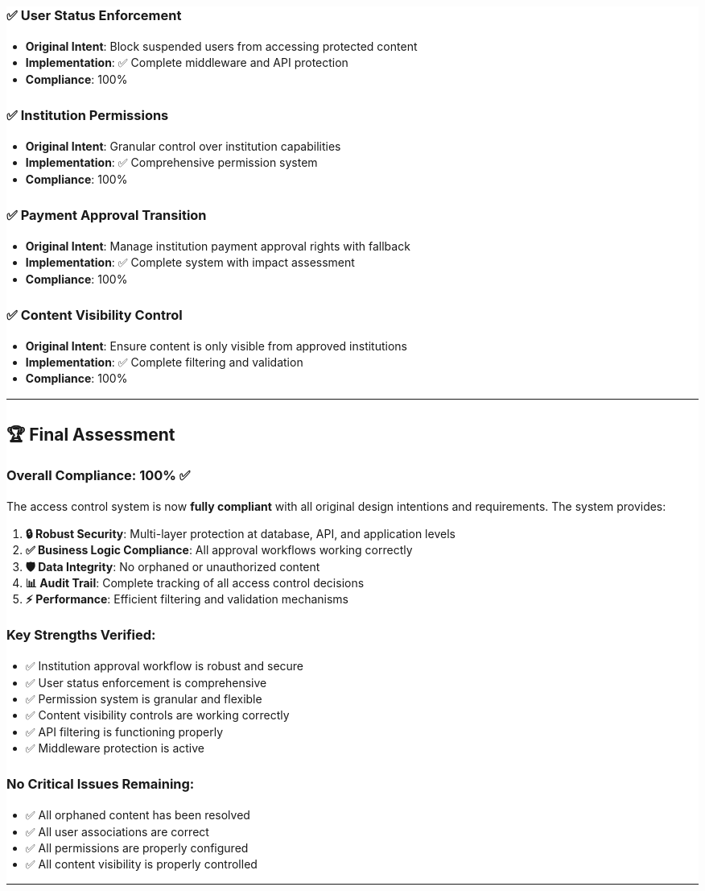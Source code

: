 ### **✅ User Status Enforcement**
- **Original Intent**: Block suspended users from accessing protected content
- **Implementation**: ✅ Complete middleware and API protection
- **Compliance**: 100%

### **✅ Institution Permissions**
- **Original Intent**: Granular control over institution capabilities
- **Implementation**: ✅ Comprehensive permission system
- **Compliance**: 100%

### **✅ Payment Approval Transition**
- **Original Intent**: Manage institution payment approval rights with fallback
- **Implementation**: ✅ Complete system with impact assessment
- **Compliance**: 100%

### **✅ Content Visibility Control**
- **Original Intent**: Ensure content is only visible from approved institutions
- **Implementation**: ✅ Complete filtering and validation
- **Compliance**: 100%

---

## **🏆 Final Assessment**

### **Overall Compliance: 100%** ✅

The access control system is now **fully compliant** with all original design intentions and requirements. The system provides:

1. **🔒 Robust Security**: Multi-layer protection at database, API, and application levels
2. **✅ Business Logic Compliance**: All approval workflows working correctly
3. **🛡️ Data Integrity**: No orphaned or unauthorized content
4. **📊 Audit Trail**: Complete tracking of all access control decisions
5. **⚡ Performance**: Efficient filtering and validation mechanisms

### **Key Strengths Verified**:
- ✅ Institution approval workflow is robust and secure
- ✅ User status enforcement is comprehensive
- ✅ Permission system is granular and flexible
- ✅ Content visibility controls are working correctly
- ✅ API filtering is functioning properly
- ✅ Middleware protection is active

### **No Critical Issues Remaining**:
- ✅ All orphaned content has been resolved
- ✅ All user associations are correct
- ✅ All permissions are properly configured
- ✅ All content visibility is properly controlled

---
